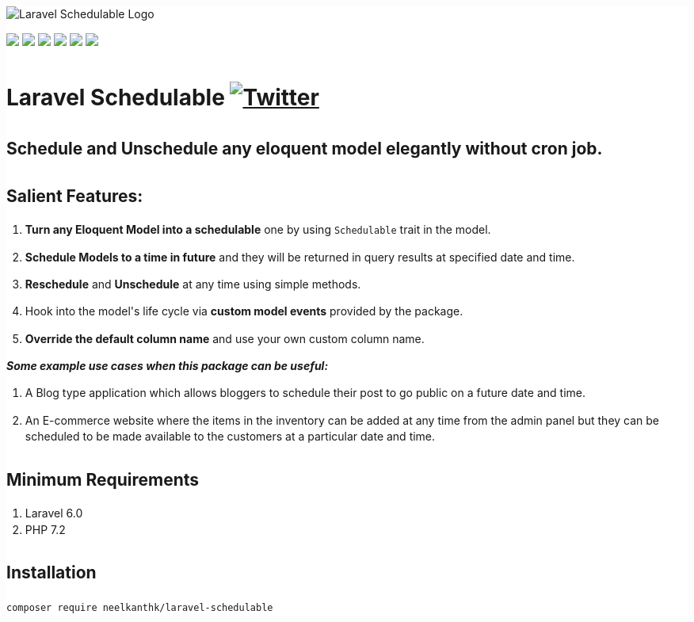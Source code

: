 ![Laravel Schedulable Logo](https://github.com/neelkanthk/repo_logos/blob/master/LaravelSchedulable_small.png?raw=true)

![](https://img.shields.io/github/v/release/neelkanthk/laravel-schedulable?style=for-the-badge)
![](https://img.shields.io/packagist/php-v/neelkanthk/laravel-schedulable.svg?style=for-the-badge)
![](https://img.shields.io/badge/Laravel-%3E%3D6.0-red?style=for-the-badge)
![](https://img.shields.io/badge/Tests-Passing-green?style=for-the-badge)
![](https://img.shields.io/github/issues/neelkanthk/laravel-schedulable?style=for-the-badge)
![](https://img.shields.io/github/license/neelkanthk/laravel-schedulable?style=for-the-badge)

# Laravel Schedulable [![Twitter](https://img.shields.io/twitter/url?style=social&url=https%3A%2F%2Fgithub.com%2Fneelkanthk%2Flaravel-schedulable)](https://twitter.com/intent/tweet?text=Laravel%20Schedulable:&url=https%3A%2F%2Fgithub.com%2Fneelkanthk%2Flaravel-schedulable)

## Schedule and Unschedule any eloquent model elegantly without cron job.

## Salient Features:

1. __Turn any Eloquent Model into a schedulable__ one by using ```Schedulable``` trait in the model.

2. __Schedule Models to a time in future__ and they will be returned in query results at specified date and time.

3. __Reschedule__ and __Unschedule__ at any time using simple methods.

4. Hook into the model's life cycle via __custom model events__ provided by the package.

5. __Override the default column name__ and use your own custom column name.


__*Some example use cases when this package can be useful:*__

1. A Blog type application which allows bloggers to schedule their post to go public on a future date and time.

2. An E-commerce website where the items in the inventory can be added at any time from the admin panel but they can be scheduled to be made available to the customers at a particular date and time.

## Minimum Requirements

1. Laravel 6.0  
2. PHP 7.2

## Installation  

```bash
composer require neelkanthk/laravel-schedulable
```
